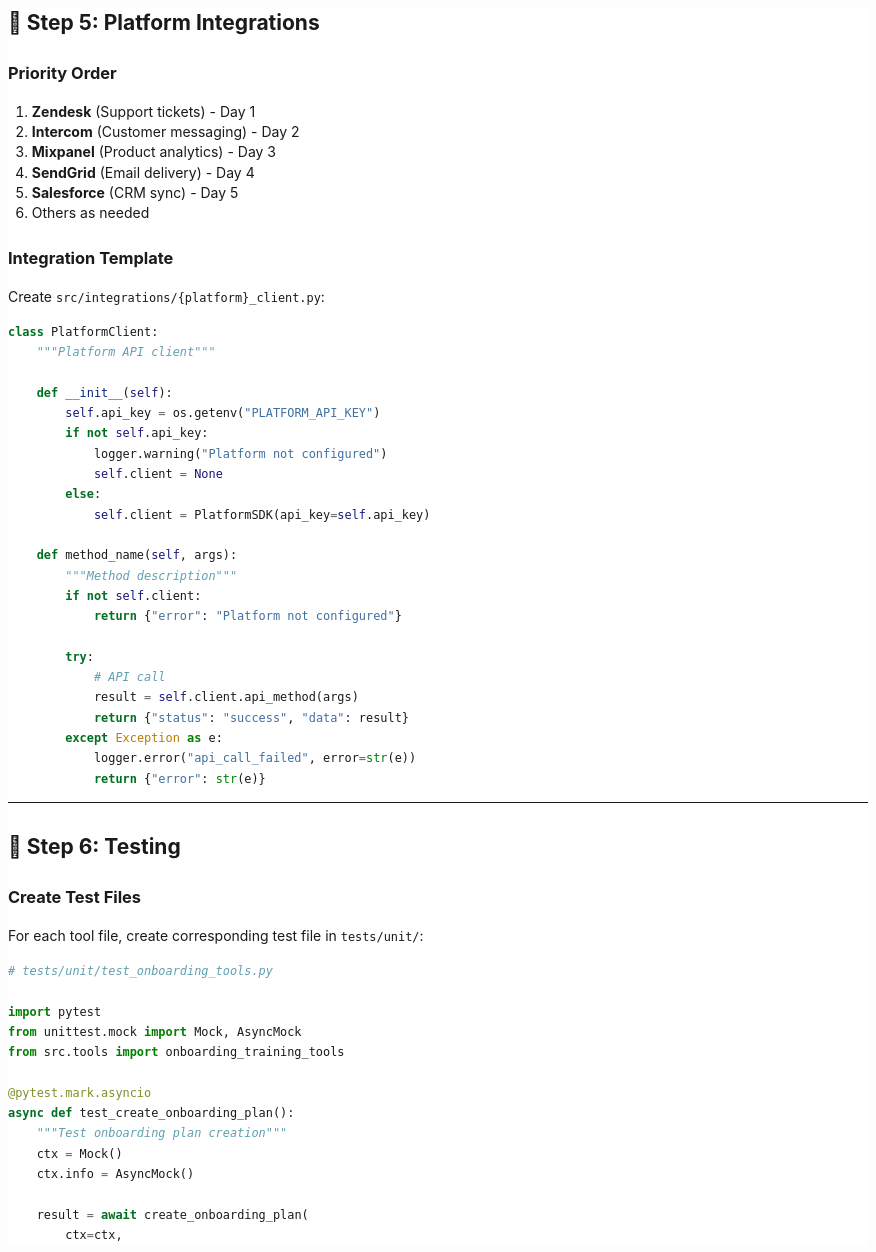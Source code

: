 
## 🔌 Step 5: Platform Integrations

### Priority Order

1. **Zendesk** (Support tickets) - Day 1
2. **Intercom** (Customer messaging) - Day 2
3. **Mixpanel** (Product analytics) - Day 3
4. **SendGrid** (Email delivery) - Day 4
5. **Salesforce** (CRM sync) - Day 5
6. Others as needed

### Integration Template

Create `src/integrations/{platform}_client.py`:

```python
class PlatformClient:
    """Platform API client"""

    def __init__(self):
        self.api_key = os.getenv("PLATFORM_API_KEY")
        if not self.api_key:
            logger.warning("Platform not configured")
            self.client = None
        else:
            self.client = PlatformSDK(api_key=self.api_key)

    def method_name(self, args):
        """Method description"""
        if not self.client:
            return {"error": "Platform not configured"}

        try:
            # API call
            result = self.client.api_method(args)
            return {"status": "success", "data": result}
        except Exception as e:
            logger.error("api_call_failed", error=str(e))
            return {"error": str(e)}
```

---

## 🧪 Step 6: Testing

### Create Test Files

For each tool file, create corresponding test file in `tests/unit/`:

```python
# tests/unit/test_onboarding_tools.py

import pytest
from unittest.mock import Mock, AsyncMock
from src.tools import onboarding_training_tools

@pytest.mark.asyncio
async def test_create_onboarding_plan():
    """Test onboarding plan creation"""
    ctx = Mock()
    ctx.info = AsyncMock()

    result = await create_onboarding_plan(
        ctx=ctx,
```